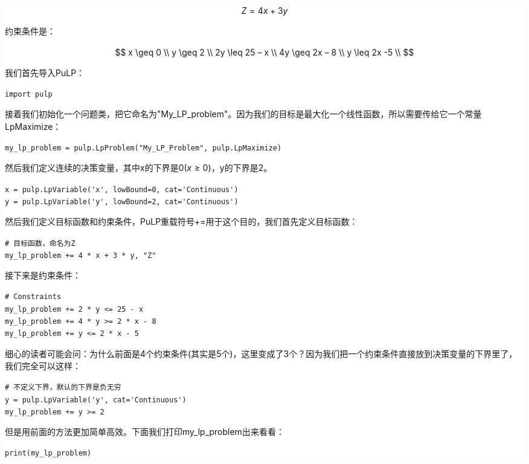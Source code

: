 $$
Z = 4x + 3y
$$

约束条件是：

$$
x \geq 0 \\ 
y \geq 2 \\ 
2y \leq 25 – x \\ 
4y \geq 2x – 8 \\ 
y \leq 2x -5 \\
$$

我们首先导入PuLP：

```
import pulp
```


接着我们初始化一个问题类，把它命名为"My_LP_problem"。因为我们的目标是最大化一个线性函数，所以需要传给它一个常量LpMaximize：
```
my_lp_problem = pulp.LpProblem("My_LP_Problem", pulp.LpMaximize)
```

然后我们定义连续的决策变量，其中x的下界是0$(x \ge 0)$，y的下界是2。

```
x = pulp.LpVariable('x', lowBound=0, cat='Continuous')
y = pulp.LpVariable('y', lowBound=2, cat='Continuous')
```

然后我们定义目标函数和约束条件，PuLP重载符号+=用于这个目的，我们首先定义目标函数：

```
# 目标函数，命名为Z
my_lp_problem += 4 * x + 3 * y, "Z"
```

接下来是约束条件：

```
# Constraints
my_lp_problem += 2 * y <= 25 - x
my_lp_problem += 4 * y >= 2 * x - 8
my_lp_problem += y <= 2 * x - 5
```

细心的读者可能会问：为什么前面是4个约束条件(其实是5个)，这里变成了3个？因为我们把一个约束条件直接放到决策变量的下界里了，我们完全可以这样：

```
# 不定义下界，默认的下界是负无穷
y = pulp.LpVariable('y', cat='Continuous')
my_lp_problem += y >= 2
```

但是用前面的方法更加简单高效。下面我们打印my_lp_problem出来看看：

```
print(my_lp_problem)
```
